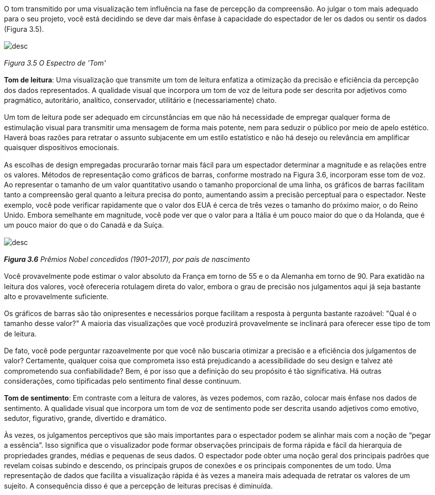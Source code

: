 O tom transmitido por uma visualização tem influência na fase de percepção da compreensão. Ao julgar o tom mais adequado para o seu projeto, você está decidindo se deve dar mais ênfase à capacidade do espectador de ler os dados ou sentir os dados (Figura 3.5).

![desc](https://s3.sa-east-1.amazonaws.com/tavares-blog/images/33e4444c-bba9-4100-afd5-66ff7e33e706.png)

_Figura 3.5 O Espectro de 'Tom'_

**Tom de leitura**: Uma visualização que transmite um tom de leitura enfatiza a otimização da precisão e eficiência da percepção dos dados representados. A qualidade visual que incorpora um tom de voz de leitura pode ser descrita por adjetivos como pragmático, autoritário, analítico, conservador, utilitário e (necessariamente) chato.

Um tom de leitura pode ser adequado em circunstâncias em que não há necessidade de empregar qualquer forma de estimulação visual para transmitir uma mensagem de forma mais potente, nem para seduzir o público por meio de apelo estético. Haverá boas razões para retratar o assunto subjacente em um estilo estatístico e não há desejo ou relevância em amplificar quaisquer dispositivos emocionais.

As escolhas de design empregadas procurarão tornar mais fácil para um espectador determinar a magnitude e as relações entre os valores. Métodos de representação como gráficos de barras, conforme mostrado na Figura 3.6, incorporam esse tom de voz. Ao representar o tamanho de um valor quantitativo usando o tamanho proporcional de uma linha, os gráficos de barras facilitam tanto a compreensão geral quanto a leitura precisa do ponto, aumentando assim a precisão perceptual para o espectador. Neste exemplo, você pode verificar rapidamente que o valor dos EUA é cerca de três vezes o tamanho do próximo maior, o do Reino Unido. Embora semelhante em magnitude, você pode ver que o valor para a Itália é um pouco maior do que o da Holanda, que é um pouco maior do que o do Canadá e da Suíça.

![desc](https://s3.sa-east-1.amazonaws.com/tavares-blog/images/a06bd8a9-620b-409e-a255-22ece7436119.png)

_**Figura 3.6** Prêmios Nobel concedidos (1901–2017), por país de nascimento_

Você provavelmente pode estimar o valor absoluto da França em torno de 55 e o da Alemanha em torno de 90. Para exatidão na leitura dos valores, você ofereceria rotulagem direta do valor, embora o grau de precisão nos julgamentos aqui já seja bastante alto e provavelmente suficiente.

Os gráficos de barras são tão onipresentes e necessários porque facilitam a resposta à pergunta bastante razoável: "Qual é o tamanho desse valor?" A maioria das visualizações que você produzirá provavelmente se inclinará para oferecer esse tipo de tom de leitura.

De fato, você pode perguntar razoavelmente por que você não buscaria otimizar a precisão e a eficiência dos julgamentos de valor? Certamente, qualquer coisa que comprometa isso está prejudicando a acessibilidade do seu design e talvez até comprometendo sua confiabilidade? Bem, é por isso que a definição do seu propósito é tão significativa. Há outras considerações, como tipificadas pelo sentimento final desse continuum.

**Tom de sentimento**: Em contraste com a leitura de valores, às vezes podemos, com razão, colocar mais ênfase nos dados de sentimento. A qualidade visual que incorpora um tom de voz de sentimento pode ser descrita usando adjetivos como emotivo, sedutor, figurativo, grande, divertido e dramático.

Às vezes, os julgamentos perceptivos que são mais importantes para o espectador podem se alinhar mais com a noção de “pegar a essência”. Isso significa que o visualizador pode formar observações principais de forma rápida e fácil da hierarquia de propriedades grandes, médias e pequenas de seus dados. O espectador pode obter uma noção geral dos principais padrões que revelam coisas subindo e descendo, os principais grupos de conexões e os principais componentes de um todo. Uma representação de dados que facilita a visualização rápida é às vezes a maneira mais adequada de retratar os valores de um sujeito. A consequência disso é que a percepção de leituras precisas é diminuída. 
